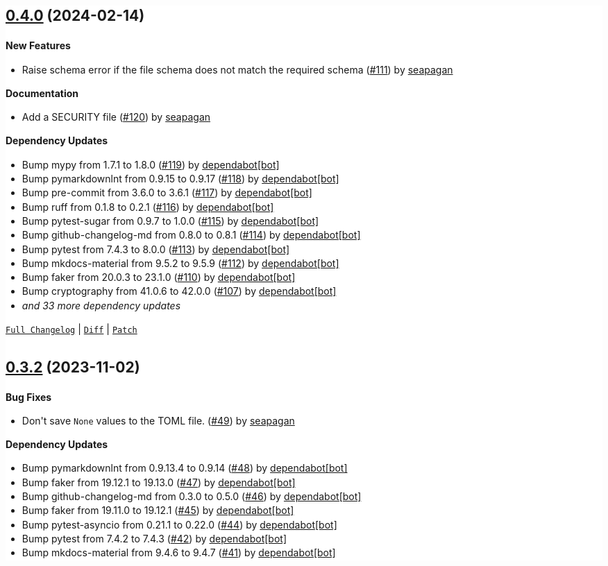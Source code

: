 ## [0.4.0](https://github.com/seapagan/simple-toml-settings/releases/tag/0.4.0) (2024-02-14)

**New Features**

- Raise schema error if the file schema does not match the required schema ([#111](https://github.com/seapagan/simple-toml-settings/pull/111)) by [seapagan](https://github.com/seapagan)

**Documentation**

- Add a SECURITY file ([#120](https://github.com/seapagan/simple-toml-settings/pull/120)) by [seapagan](https://github.com/seapagan)

**Dependency Updates**

- Bump mypy from 1.7.1 to 1.8.0 ([#119](https://github.com/seapagan/simple-toml-settings/pull/119)) by [dependabot[bot]](https://github.com/apps/dependabot)
- Bump pymarkdownlnt from 0.9.15 to 0.9.17 ([#118](https://github.com/seapagan/simple-toml-settings/pull/118)) by [dependabot[bot]](https://github.com/apps/dependabot)
- Bump pre-commit from 3.6.0 to 3.6.1 ([#117](https://github.com/seapagan/simple-toml-settings/pull/117)) by [dependabot[bot]](https://github.com/apps/dependabot)
- Bump ruff from 0.1.8 to 0.2.1 ([#116](https://github.com/seapagan/simple-toml-settings/pull/116)) by [dependabot[bot]](https://github.com/apps/dependabot)
- Bump pytest-sugar from 0.9.7 to 1.0.0 ([#115](https://github.com/seapagan/simple-toml-settings/pull/115)) by [dependabot[bot]](https://github.com/apps/dependabot)
- Bump github-changelog-md from 0.8.0 to 0.8.1 ([#114](https://github.com/seapagan/simple-toml-settings/pull/114)) by [dependabot[bot]](https://github.com/apps/dependabot)
- Bump pytest from 7.4.3 to 8.0.0 ([#113](https://github.com/seapagan/simple-toml-settings/pull/113)) by [dependabot[bot]](https://github.com/apps/dependabot)
- Bump mkdocs-material from 9.5.2 to 9.5.9 ([#112](https://github.com/seapagan/simple-toml-settings/pull/112)) by [dependabot[bot]](https://github.com/apps/dependabot)
- Bump faker from 20.0.3 to 23.1.0 ([#110](https://github.com/seapagan/simple-toml-settings/pull/110)) by [dependabot[bot]](https://github.com/apps/dependabot)
- Bump cryptography from 41.0.6 to 42.0.0 ([#107](https://github.com/seapagan/simple-toml-settings/pull/107)) by [dependabot[bot]](https://github.com/apps/dependabot)
- *and 33 more dependency updates*

[`Full Changelog`](https://github.com/seapagan/simple-toml-settings/compare/0.3.2...0.4.0) | [`Diff`](https://github.com/seapagan/simple-toml-settings/compare/0.3.2...0.4.0.diff) | [`Patch`](https://github.com/seapagan/simple-toml-settings/compare/0.3.2...0.4.0.patch)

## [0.3.2](https://github.com/seapagan/simple-toml-settings/releases/tag/0.3.2) (2023-11-02)

**Bug Fixes**

- Don't save `None` values to the TOML file. ([#49](https://github.com/seapagan/simple-toml-settings/pull/49)) by [seapagan](https://github.com/seapagan)

**Dependency Updates**

- Bump pymarkdownlnt from 0.9.13.4 to 0.9.14 ([#48](https://github.com/seapagan/simple-toml-settings/pull/48)) by [dependabot[bot]](https://github.com/apps/dependabot)
- Bump faker from 19.12.1 to 19.13.0 ([#47](https://github.com/seapagan/simple-toml-settings/pull/47)) by [dependabot[bot]](https://github.com/apps/dependabot)
- Bump github-changelog-md from 0.3.0 to 0.5.0 ([#46](https://github.com/seapagan/simple-toml-settings/pull/46)) by [dependabot[bot]](https://github.com/apps/dependabot)
- Bump faker from 19.11.0 to 19.12.1 ([#45](https://github.com/seapagan/simple-toml-settings/pull/45)) by [dependabot[bot]](https://github.com/apps/dependabot)
- Bump pytest-asyncio from 0.21.1 to 0.22.0 ([#44](https://github.com/seapagan/simple-toml-settings/pull/44)) by [dependabot[bot]](https://github.com/apps/dependabot)
- Bump pytest from 7.4.2 to 7.4.3 ([#42](https://github.com/seapagan/simple-toml-settings/pull/42)) by [dependabot[bot]](https://github.com/apps/dependabot)
- Bump mkdocs-material from 9.4.6 to 9.4.7 ([#41](https://github.com/seapagan/simple-toml-settings/pull/41)) by [dependabot[bot]](https://github.com/apps/dependabot)
